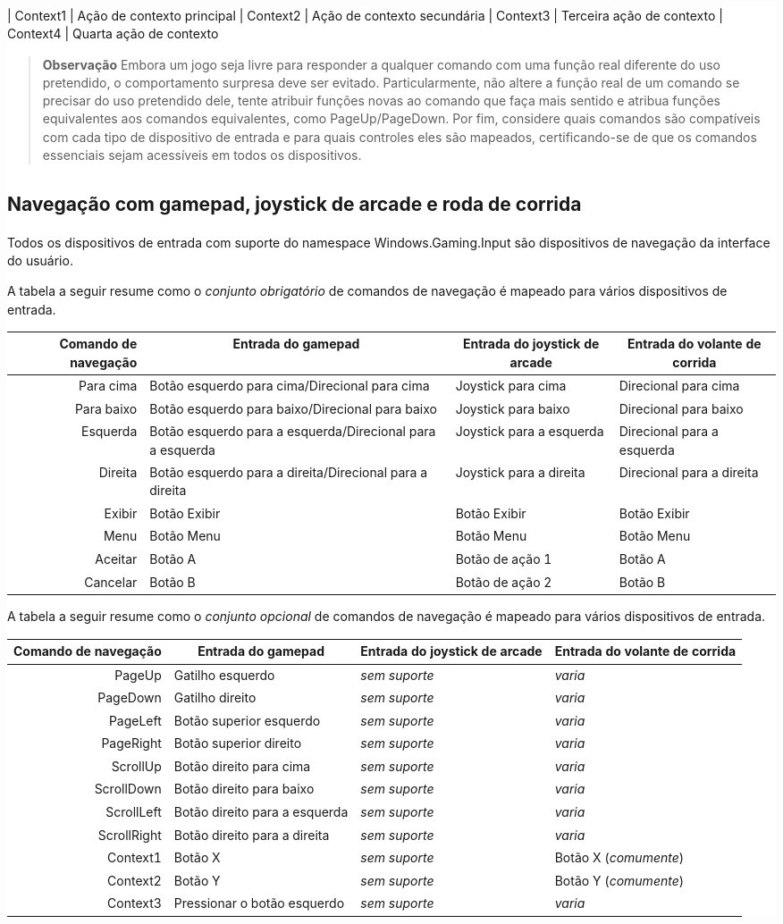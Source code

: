 |    Context1 | Ação de contexto principal
|    Context2 | Ação de contexto secundária
|    Context3 | Terceira ação de contexto
|    Context4 | Quarta ação de contexto

> **Observação** Embora um jogo seja livre para responder a qualquer comando com uma função real diferente do uso pretendido, o comportamento surpresa deve ser evitado. Particularmente, não altere a função real de um comando se precisar do uso pretendido dele, tente atribuir funções novas ao comando que faça mais sentido e atribua funções equivalentes aos comandos equivalentes, como PageUp/PageDown. Por fim, considere quais comandos são compatíveis com cada tipo de dispositivo de entrada e para quais controles eles são mapeados, certificando-se de que os comandos essenciais sejam acessíveis em todos os dispositivos.

## <a name="gamepad-arcade-stick-and-racing-wheel-navigation"></a>Navegação com gamepad, joystick de arcade e roda de corrida

Todos os dispositivos de entrada com suporte do namespace Windows.Gaming.Input são dispositivos de navegação da interface do usuário.

A tabela a seguir resume como o _conjunto obrigatório_ de comandos de navegação é mapeado para vários dispositivos de entrada.

| Comando de navegação | Entrada do gamepad                       | Entrada do joystick de arcade | Entrada do volante de corrida |
| ------------------:| ----------------------------------- | ------------------ | ------------------ |
|                 Para cima | Botão esquerdo para cima/Direcional para cima       | Joystick para cima           | Direcional para cima           |
|               Para baixo | Botão esquerdo para baixo/Direcional para baixo   | Joystick para baixo         | Direcional para baixo         |
|               Esquerda | Botão esquerdo para a esquerda/Direcional para a esquerda   | Joystick para a esquerda         | Direcional para a esquerda         |
|              Direita | Botão esquerdo para a direita/Direcional para a direita | Joystick para a direita        | Direcional para a direita        |
|               Exibir | Botão Exibir                         | Botão Exibir        | Botão Exibir        |
|               Menu | Botão Menu                         | Botão Menu        | Botão Menu        |
|             Aceitar | Botão A                            | Botão de ação 1    | Botão A           |
|             Cancelar | Botão B                            | Botão de ação 2    | Botão B           |

A tabela a seguir resume como o _conjunto opcional_ de comandos de navegação é mapeado para vários dispositivos de entrada.

| Comando de navegação | Entrada do gamepad          | Entrada do joystick de arcade | Entrada do volante de corrida    |
| ------------------:| ---------------------- | ------------------ | --------------------- |
|             PageUp | Gatilho esquerdo           | _sem suporte_    | _varia_              |
|           PageDown | Gatilho direito          | _sem suporte_    | _varia_              |
|           PageLeft | Botão superior esquerdo            | _sem suporte_    | _varia_              |
|          PageRight | Botão superior direito           | _sem suporte_    | _varia_              |
|           ScrollUp | Botão direito para cima    | _sem suporte_    | _varia_              |
|         ScrollDown | Botão direito para baixo  | _sem suporte_    | _varia_              |
|         ScrollLeft | Botão direito para a esquerda  | _sem suporte_    | _varia_              |
|        ScrollRight | Botão direito para a direita | _sem suporte_    | _varia_              |
|           Context1 | Botão X               | _sem suporte_    | Botão X (_comumente_) |
|           Context2 | Botão Y               | _sem suporte_    | Botão Y (_comumente_) |
|           Context3 | Pressionar o botão esquerdo  | _sem suporte_    | _varia_              |